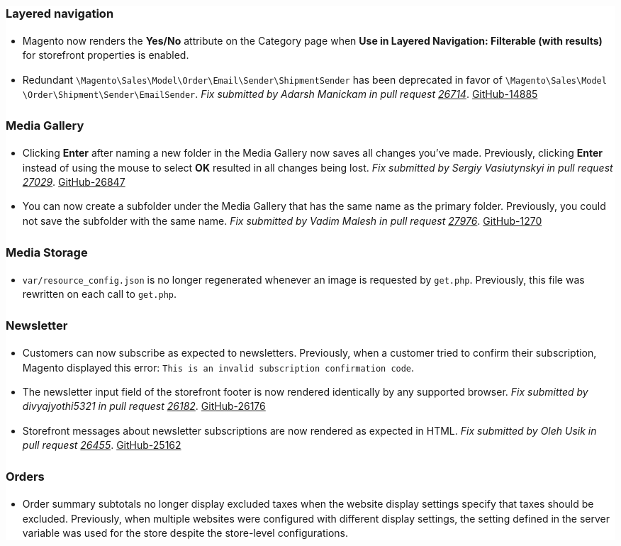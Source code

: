 ### Layered navigation



*  Magento now renders the **Yes/No** attribute on the Category page when **Use in Layered Navigation: Filterable (with results)** for storefront properties is enabled.



*  Redundant `\Magento\Sales\Model\Order\Email\Sender\ShipmentSender` has been deprecated in favor of  `\Magento\Sales\Model\Order\Shipment\Sender\EmailSender`. _Fix submitted by Adarsh Manickam in pull request [26714](https://github.com/magento/magento2/pull/26714)_. [GitHub-14885](https://github.com/magento/magento2/issues/14885)

### Media Gallery



*  Clicking **Enter** after naming a new folder in the Media Gallery now saves all changes you’ve made. Previously, clicking **Enter** instead of using the mouse to select **OK** resulted in all changes being lost.  _Fix submitted by Sergiy Vasiutynskyi in pull request [27029](https://github.com/magento/magento2/pull/27029)_. [GitHub-26847](https://github.com/magento/magento2/issues/26847)



*  You can now create a subfolder under the Media Gallery that has the same name as the primary folder. Previously, you could not save the subfolder with the same name. _Fix submitted by Vadim Malesh in pull request [27976](https://github.com/magento/magento2/pull/27976)_. [GitHub-1270](https://github.com/magento/adobe-stock-integration/issues/1270)

### Media Storage



*  `var/resource_config.json` is no longer regenerated whenever an image is requested by `get.php`. Previously, this file was rewritten on each call to `get.php`.

### Newsletter



*  Customers can now subscribe as expected to newsletters. Previously, when a customer tried to confirm their subscription, Magento displayed this error: `This is an invalid subscription confirmation code`.



*  The newsletter input field of the storefront footer is now rendered identically by any supported browser.  _Fix submitted by divyajyothi5321 in pull request [26182](https://github.com/magento/magento2/pull/26182)_. [GitHub-26176](https://github.com/magento/magento2/issues/26176)



*  Storefront messages about newsletter subscriptions are now rendered as expected in HTML. _Fix submitted by Oleh Usik in pull request [26455](https://github.com/magento/magento2/pull/26455)_. [GitHub-25162](https://github.com/magento/magento2/issues/25162)

### Orders



*  Order summary subtotals no longer display excluded taxes when the website display settings specify that taxes should be excluded. Previously, when multiple websites were configured with different display settings, the setting defined in the server variable was used for the store despite the store-level configurations.
